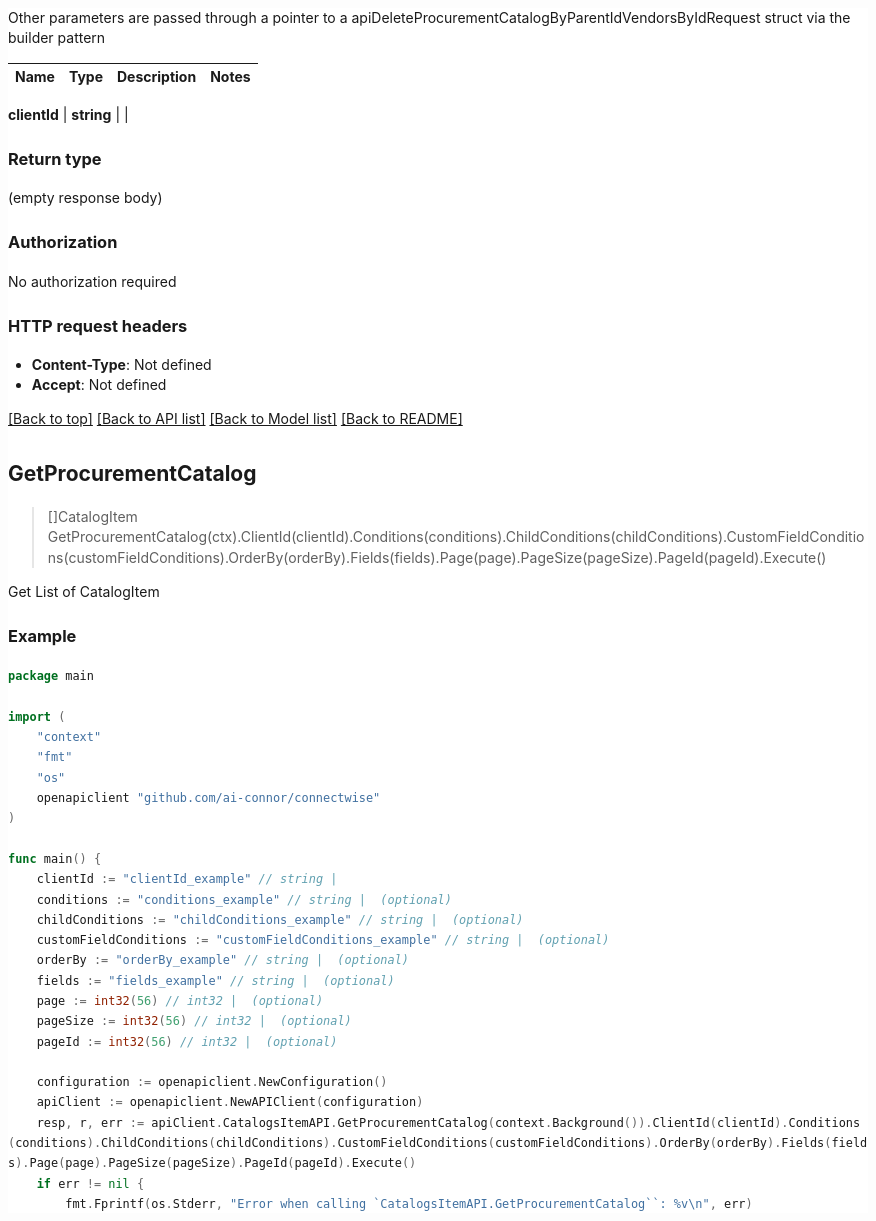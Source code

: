 Other parameters are passed through a pointer to a apiDeleteProcurementCatalogByParentIdVendorsByIdRequest struct via the builder pattern


Name | Type | Description  | Notes
------------- | ------------- | ------------- | -------------


 **clientId** | **string** |  | 

### Return type

 (empty response body)

### Authorization

No authorization required

### HTTP request headers

- **Content-Type**: Not defined
- **Accept**: Not defined

[[Back to top]](#) [[Back to API list]](../README.md#documentation-for-api-endpoints)
[[Back to Model list]](../README.md#documentation-for-models)
[[Back to README]](../README.md)


## GetProcurementCatalog

> []CatalogItem GetProcurementCatalog(ctx).ClientId(clientId).Conditions(conditions).ChildConditions(childConditions).CustomFieldConditions(customFieldConditions).OrderBy(orderBy).Fields(fields).Page(page).PageSize(pageSize).PageId(pageId).Execute()

Get List of CatalogItem

### Example

```go
package main

import (
	"context"
	"fmt"
	"os"
	openapiclient "github.com/ai-connor/connectwise"
)

func main() {
	clientId := "clientId_example" // string | 
	conditions := "conditions_example" // string |  (optional)
	childConditions := "childConditions_example" // string |  (optional)
	customFieldConditions := "customFieldConditions_example" // string |  (optional)
	orderBy := "orderBy_example" // string |  (optional)
	fields := "fields_example" // string |  (optional)
	page := int32(56) // int32 |  (optional)
	pageSize := int32(56) // int32 |  (optional)
	pageId := int32(56) // int32 |  (optional)

	configuration := openapiclient.NewConfiguration()
	apiClient := openapiclient.NewAPIClient(configuration)
	resp, r, err := apiClient.CatalogsItemAPI.GetProcurementCatalog(context.Background()).ClientId(clientId).Conditions(conditions).ChildConditions(childConditions).CustomFieldConditions(customFieldConditions).OrderBy(orderBy).Fields(fields).Page(page).PageSize(pageSize).PageId(pageId).Execute()
	if err != nil {
		fmt.Fprintf(os.Stderr, "Error when calling `CatalogsItemAPI.GetProcurementCatalog``: %v\n", err)
```